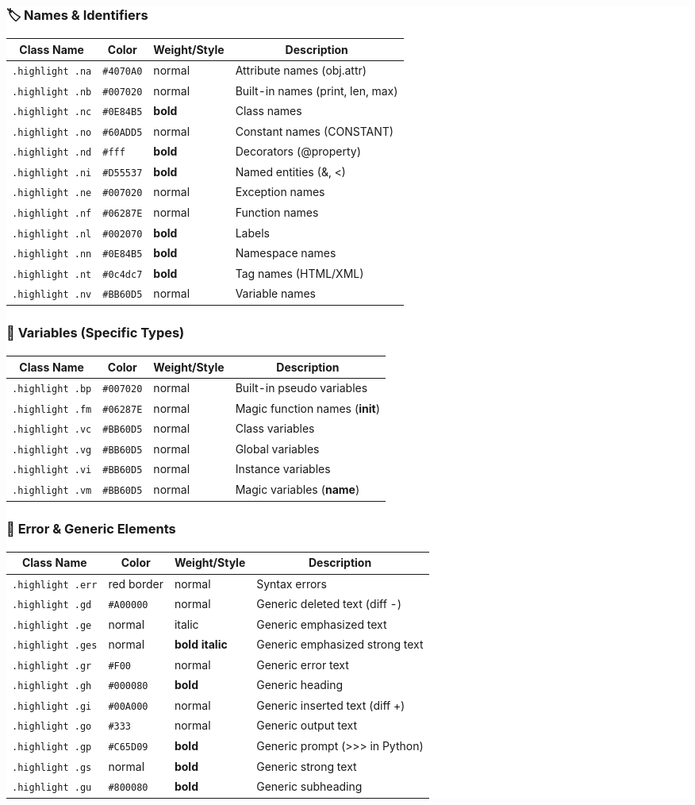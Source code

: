### 🏷️ **Names & Identifiers**

| Class Name | Color | Weight/Style | Description |
|------------|-------|--------------|-------------|
| `.highlight .na` | `#4070A0` | normal | Attribute names (obj.attr) |
| `.highlight .nb` | `#007020` | normal | Built-in names (print, len, max) |
| `.highlight .nc` | `#0E84B5` | **bold** | Class names |
| `.highlight .no` | `#60ADD5` | normal | Constant names (CONSTANT) |
| `.highlight .nd` | `#fff` | **bold** | Decorators (@property) |
| `.highlight .ni` | `#D55537` | **bold** | Named entities (&amp;, &lt;) |
| `.highlight .ne` | `#007020` | normal | Exception names |
| `.highlight .nf` | `#06287E` | normal | Function names |
| `.highlight .nl` | `#002070` | **bold** | Labels |
| `.highlight .nn` | `#0E84B5` | **bold** | Namespace names |
| `.highlight .nt` | `#0c4dc7` | **bold** | Tag names (HTML/XML) |
| `.highlight .nv` | `#BB60D5` | normal | Variable names |

### 🔧 **Variables (Specific Types)**

| Class Name | Color | Weight/Style | Description |
|------------|-------|--------------|-------------|
| `.highlight .bp` | `#007020` | normal | Built-in pseudo variables |
| `.highlight .fm` | `#06287E` | normal | Magic function names (**init**) |
| `.highlight .vc` | `#BB60D5` | normal | Class variables |
| `.highlight .vg` | `#BB60D5` | normal | Global variables |
| `.highlight .vi` | `#BB60D5` | normal | Instance variables |
| `.highlight .vm` | `#BB60D5` | normal | Magic variables (**name**) |

### 🚨 **Error & Generic Elements**

| Class Name | Color | Weight/Style | Description |
|------------|-------|--------------|-------------|
| `.highlight .err` | red border | normal | Syntax errors |
| `.highlight .gd` | `#A00000` | normal | Generic deleted text (diff -) |
| `.highlight .ge` | normal | italic | Generic emphasized text |
| `.highlight .ges` | normal | **bold italic** | Generic emphasized strong text |
| `.highlight .gr` | `#F00` | normal | Generic error text |
| `.highlight .gh` | `#000080` | **bold** | Generic heading |
| `.highlight .gi` | `#00A000` | normal | Generic inserted text (diff +) |
| `.highlight .go` | `#333` | normal | Generic output text |
| `.highlight .gp` | `#C65D09` | **bold** | Generic prompt (>>> in Python) |
| `.highlight .gs` | normal | **bold** | Generic strong text |
| `.highlight .gu` | `#800080` | **bold** | Generic subheading |